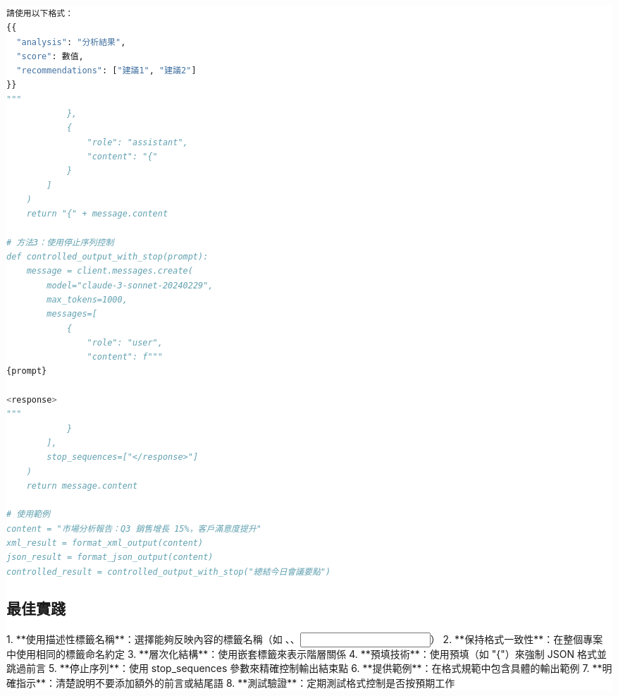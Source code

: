 ```python
請使用以下格式：
{{
  "analysis": "分析結果",
  "score": 數值,
  "recommendations": ["建議1", "建議2"]
}}
"""
            },
            {
                "role": "assistant",
                "content": "{"
            }
        ]
    )
    return "{" + message.content

# 方法3：使用停止序列控制
def controlled_output_with_stop(prompt):
    message = client.messages.create(
        model="claude-3-sonnet-20240229",
        max_tokens=1000,
        messages=[
            {
                "role": "user",
                "content": f"""
{prompt}

<response>
"""
            }
        ],
        stop_sequences=["</response>"]
    )
    return message.content

# 使用範例
content = "市場分析報告：Q3 銷售增長 15%，客戶滿意度提升"
xml_result = format_xml_output(content)
json_result = format_json_output(content)
controlled_result = controlled_output_with_stop("總結今日會議要點")
```

## 最佳實踐

<guidelines>
1. **使用描述性標籤名稱**：選擇能夠反映內容的標籤名稱（如 <instructions>、<example>、<input>）
2. **保持格式一致性**：在整個專案中使用相同的標籤命名約定
3. **層次化結構**：使用嵌套標籤來表示階層關係
4. **預填技術**：使用預填（如 "{"）來強制 JSON 格式並跳過前言
5. **停止序列**：使用 stop_sequences 參數來精確控制輸出結束點
6. **提供範例**：在格式規範中包含具體的輸出範例
7. **明確指示**：清楚說明不要添加額外的前言或結尾語
8. **測試驗證**：定期測試格式控制是否按預期工作
</guidelines>
